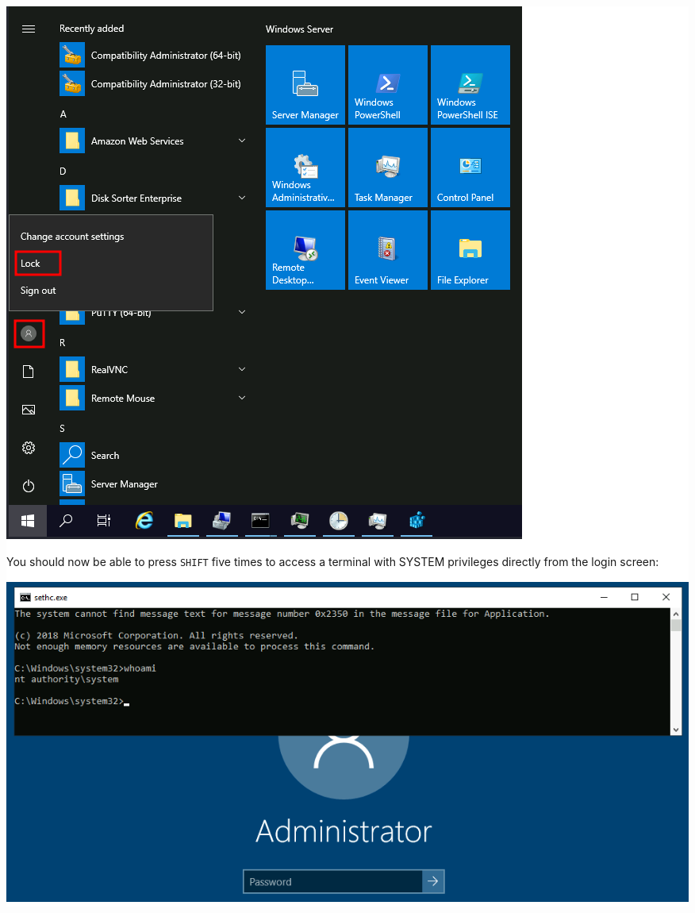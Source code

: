 ![lock session](./assets/2faf2bec5763297beb7c921858900c57.png)

You should now be able to press `SHIFT` five times to access a terminal with SYSTEM privileges directly from the login screen:

![sethc backdoor](./assets/5062148957ec1d70dccd080bdca93ddf.png)
